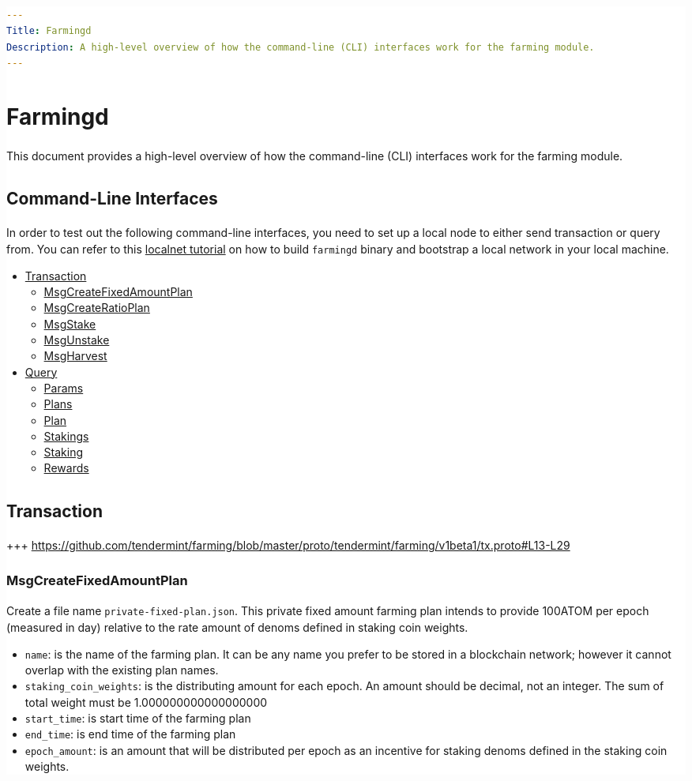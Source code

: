 ```yaml
---
Title: Farmingd
Description: A high-level overview of how the command-line (CLI) interfaces work for the farming module.
---
```


# Farmingd

This document provides a high-level overview of how the command-line (CLI) interfaces work for the farming module.

## Command-Line Interfaces

In order to test out the following command-line interfaces, you need to set up a local node to either send transaction or query from. You can refer to this [localnet tutorial](./Tutorials/localnet) on how to build `farmingd` binary and bootstrap a local network in your local machine.

- [Transaction](#Transaction)
    * [MsgCreateFixedAmountPlan](#MsgCreateFixedAmountPlan)
    * [MsgCreateRatioPlan](#MsgCreateRatioPlan)
    * [MsgStake](#MsgStake)
    * [MsgUnstake](#MsgUnstake)
    * [MsgHarvest](#MsgHarvest)
- [Query](#Query)
    * [Params](#Params)
    * [Plans](#Plans)
    * [Plan](#Plan)
    * [Stakings](#Stakings)
    * [Staking](#Staking)
    * [Rewards](#Rewards)

## Transaction

+++ https://github.com/tendermint/farming/blob/master/proto/tendermint/farming/v1beta1/tx.proto#L13-L29

### MsgCreateFixedAmountPlan

Create a file name `private-fixed-plan.json`. This private fixed amount farming plan intends to provide 100ATOM per epoch (measured in day) relative to the rate amount of denoms defined in staking coin weights.

- `name`: is the name of the farming plan. It can be any name you prefer to be stored in a blockchain network; however it cannot overlap with the existing plan names.
- `staking_coin_weights`: is the distributing amount for each epoch. An amount should be decimal, not an integer. The sum of total weight must be 1.000000000000000000
- `start_time`: is start time of the farming plan 
- `end_time`: is end time of the farming plan
- `epoch_amount`: is an amount that will be distributed per epoch as an incentive for staking denoms defined in the staking coin weights.
